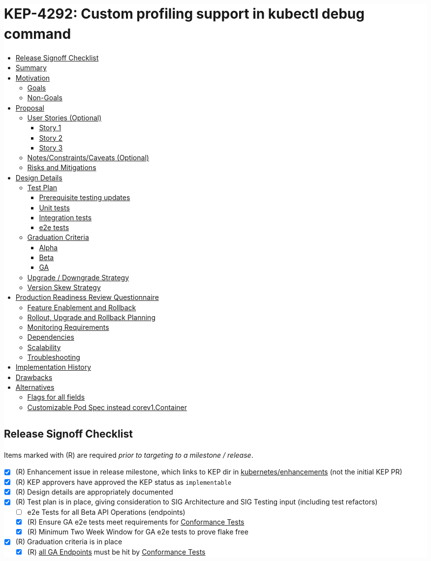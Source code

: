 
# KEP-4292: Custom profiling support in kubectl debug command






- [Release Signoff Checklist](#release-signoff-checklist)
- [Summary](#summary)
- [Motivation](#motivation)
  - [Goals](#goals)
  - [Non-Goals](#non-goals)
- [Proposal](#proposal)
  - [User Stories (Optional)](#user-stories-optional)
    - [Story 1](#story-1)
    - [Story 2](#story-2)
    - [Story 3](#story-3)
  - [Notes/Constraints/Caveats (Optional)](#notesconstraintscaveats-optional)
  - [Risks and Mitigations](#risks-and-mitigations)
- [Design Details](#design-details)
  - [Test Plan](#test-plan)
      - [Prerequisite testing updates](#prerequisite-testing-updates)
      - [Unit tests](#unit-tests)
      - [Integration tests](#integration-tests)
      - [e2e tests](#e2e-tests)
  - [Graduation Criteria](#graduation-criteria)
    - [Alpha](#alpha)
    - [Beta](#beta)
    - [GA](#ga)
  - [Upgrade / Downgrade Strategy](#upgrade--downgrade-strategy)
  - [Version Skew Strategy](#version-skew-strategy)
- [Production Readiness Review Questionnaire](#production-readiness-review-questionnaire)
  - [Feature Enablement and Rollback](#feature-enablement-and-rollback)
  - [Rollout, Upgrade and Rollback Planning](#rollout-upgrade-and-rollback-planning)
  - [Monitoring Requirements](#monitoring-requirements)
  - [Dependencies](#dependencies)
  - [Scalability](#scalability)
  - [Troubleshooting](#troubleshooting)
- [Implementation History](#implementation-history)
- [Drawbacks](#drawbacks)
- [Alternatives](#alternatives)
  - [Flags for all fields](#flags-for-all-fields)
  - [Customizable Pod Spec instead corev1.Container](#customizable-pod-spec-instead-corev1container)


## Release Signoff Checklist



Items marked with (R) are required *prior to targeting to a milestone / release*.

- [X] (R) Enhancement issue in release milestone, which links to KEP dir in [kubernetes/enhancements] (not the initial KEP PR)
- [x] (R) KEP approvers have approved the KEP status as `implementable`
- [X] (R) Design details are appropriately documented
- [x] (R) Test plan is in place, giving consideration to SIG Architecture and SIG Testing input (including test refactors)
  - [ ] e2e Tests for all Beta API Operations (endpoints)
  - [x] (R) Ensure GA e2e tests meet requirements for [Conformance Tests](https://github.com/kubernetes/community/blob/master/contributors/devel/sig-architecture/conformance-tests.md) 
  - [x] (R) Minimum Two Week Window for GA e2e tests to prove flake free
- [X] (R) Graduation criteria is in place
  - [x] (R) [all GA Endpoints](https://github.com/kubernetes/community/pull/1806) must be hit by [Conformance Tests](https://github.com/kubernetes/community/blob/master/contributors/devel/sig-architecture/conformance-tests.md) 

[kubernetes.io]: https://kubernetes.io/
[kubernetes/enhancements]: https://git.k8s.io/enhancements
[kubernetes/kubernetes]: https://git.k8s.io/kubernetes
[kubernetes/website]: https://git.k8s.io/website